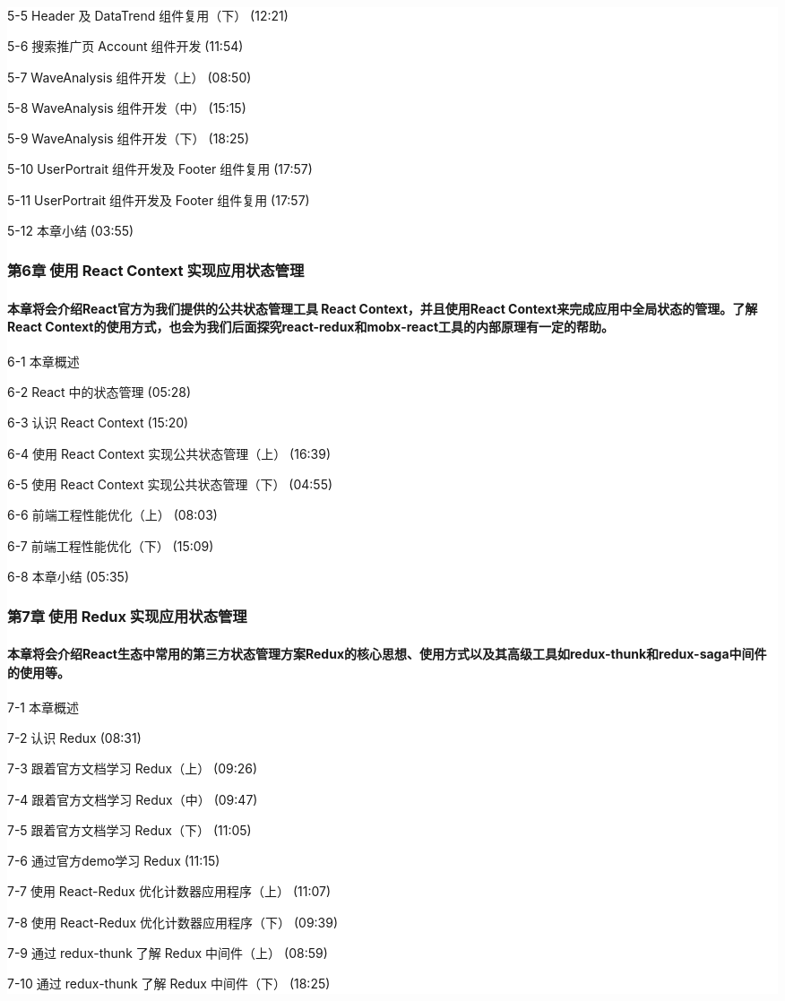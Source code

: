 5-5 Header 及 DataTrend 组件复用（下） (12:21)

5-6 搜索推广页 Account 组件开发 (11:54)

5-7 WaveAnalysis 组件开发（上） (08:50)

5-8 WaveAnalysis 组件开发（中） (15:15)

5-9 WaveAnalysis 组件开发（下） (18:25)

5-10 UserPortrait 组件开发及 Footer 组件复用 (17:57)

5-11 UserPortrait 组件开发及 Footer 组件复用 (17:57)

5-12 本章小结 (03:55)


### 第6章 使用 React Context 实现应用状态管理

#### 本章将会介绍React官方为我们提供的公共状态管理工具 React Context，并且使用React Context来完成应用中全局状态的管理。了解React Context的使用方式，也会为我们后面探究react-redux和mobx-react工具的内部原理有一定的帮助。
6-1 本章概述

6-2 React 中的状态管理 (05:28)

6-3 认识 React Context (15:20)

6-4 使用 React Context 实现公共状态管理（上） (16:39)

6-5 使用 React Context 实现公共状态管理（下） (04:55)

6-6 前端工程性能优化（上） (08:03)

6-7 前端工程性能优化（下） (15:09)

6-8 本章小结 (05:35)


### 第7章 使用 Redux 实现应用状态管理

#### 本章将会介绍React生态中常用的第三方状态管理方案Redux的核心思想、使用方式以及其高级工具如redux-thunk和redux-saga中间件的使用等。
7-1 本章概述

7-2 认识 Redux (08:31)

7-3 跟着官方文档学习 Redux（上） (09:26)

7-4 跟着官方文档学习 Redux（中） (09:47)

7-5 跟着官方文档学习 Redux（下） (11:05)

7-6 通过官方demo学习 Redux (11:15)

7-7 使用 React-Redux 优化计数器应用程序（上） (11:07)

7-8 使用 React-Redux 优化计数器应用程序（下） (09:39)

7-9 通过 redux-thunk 了解 Redux 中间件（上） (08:59)

7-10 通过 redux-thunk 了解 Redux 中间件（下） (18:25)
